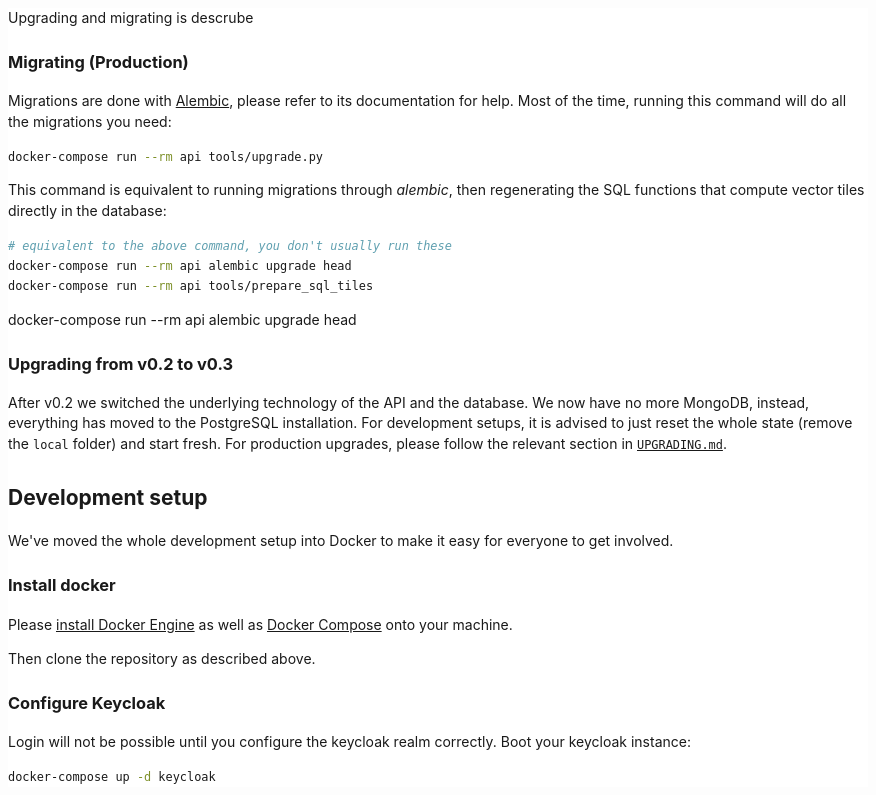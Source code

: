Upgrading and migrating is descrube

### Migrating (Production)

Migrations are done with
[Alembic](https://alembic.sqlalchemy.org/en/latest/index.html), please refer to
its documentation for help. Most of the time, running this command will do all
the migrations you need:

```bash
docker-compose run --rm api tools/upgrade.py
```

This command is equivalent to running migrations through *alembic*, then
regenerating the SQL functions that compute vector tiles directly in the
database:

```bash
# equivalent to the above command, you don't usually run these
docker-compose run --rm api alembic upgrade head
docker-compose run --rm api tools/prepare_sql_tiles
```


docker-compose run --rm api alembic upgrade head

### Upgrading from v0.2 to v0.3

After v0.2 we switched the underlying technology of the API and the database.
We now have no more MongoDB, instead, everything has moved to the PostgreSQL
installation. For development setups, it is advised to just reset the whole
state (remove the `local` folder) and start fresh. For production upgrades,
please follow the relevant section in [`UPGRADING.md`](./UPGRADING.md).


## Development setup

We've moved the whole development setup into Docker to make it easy for
everyone to get involved. 

### Install docker

Please [install Docker Engine](https://docs.docker.com/engine/install/) as well as 
[Docker Compose](https://docs.docker.com/compose/install/) onto your machine. 

Then clone the repository as described above.

### Configure Keycloak


Login will not be possible until you configure the keycloak realm correctly. Boot your keycloak instance:

```bash
docker-compose up -d keycloak
```
